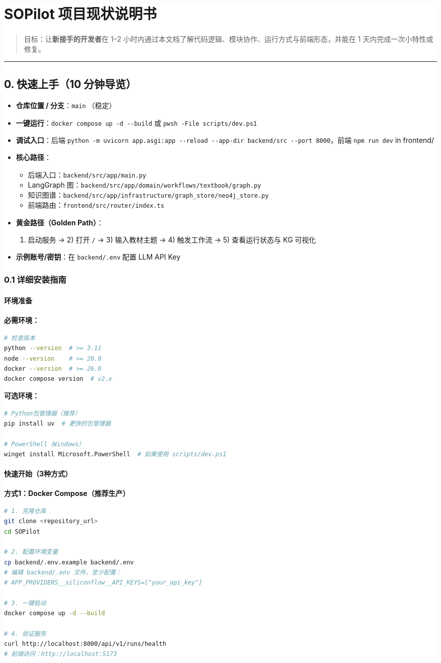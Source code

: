 # SOPilot 项目现状说明书

> 目标：让**新接手的开发者**在 1–2 小时内通过本文档了解代码逻辑、模块协作、运行方式与前端形态，并能在 1 天内完成一次小特性或修复。

---

## 0. 快速上手（10 分钟导览）

* **仓库位置 / 分支**：`main` （稳定）
* **一键运行**：`docker compose up -d --build` 或 `pwsh -File scripts/dev.ps1`
* **调试入口**：后端 `python -m uvicorn app.asgi:app --reload --app-dir backend/src --port 8000`，前端 `npm run dev` in frontend/
* **核心路径**：

  * 后端入口：`backend/src/app/main.py`
  * LangGraph 图：`backend/src/app/domain/workflows/textbook/graph.py`
  * 知识图谱：`backend/src/app/infrastructure/graph_store/neo4j_store.py`
  * 前端路由：`frontend/src/router/index.ts`
* **黄金路径（Golden Path）**：

  1. 启动服务 → 2) 打开 `/` → 3) 输入教材主题 → 4) 触发工作流 → 5) 查看运行状态与 KG 可视化
* **示例账号/密钥**：在 `backend/.env` 配置 LLM API Key

### 0.1 详细安装指南

#### 环境准备

**必需环境：**
```bash
# 检查版本
python --version  # >= 3.11
node --version    # >= 20.0
docker --version  # >= 26.0
docker compose version  # v2.x
```

**可选环境：**
```bash
# Python包管理器（推荐）
pip install uv  # 更快的包管理器

# PowerShell（Windows）
winget install Microsoft.PowerShell  # 如果使用 scripts/dev.ps1
```

#### 快速开始（3种方式）

**方式1：Docker Compose（推荐生产）**
```bash
# 1. 克隆仓库
git clone <repository_url>
cd SOPilot

# 2. 配置环境变量
cp backend/.env.example backend/.env
# 编辑 backend/.env 文件，至少配置：
# APP_PROVIDERS__siliconflow__API_KEYS=["your_api_key"]

# 3. 一键启动
docker compose up -d --build

# 4. 验证服务
curl http://localhost:8000/api/v1/runs/health
# 前端访问：http://localhost:5173
```

